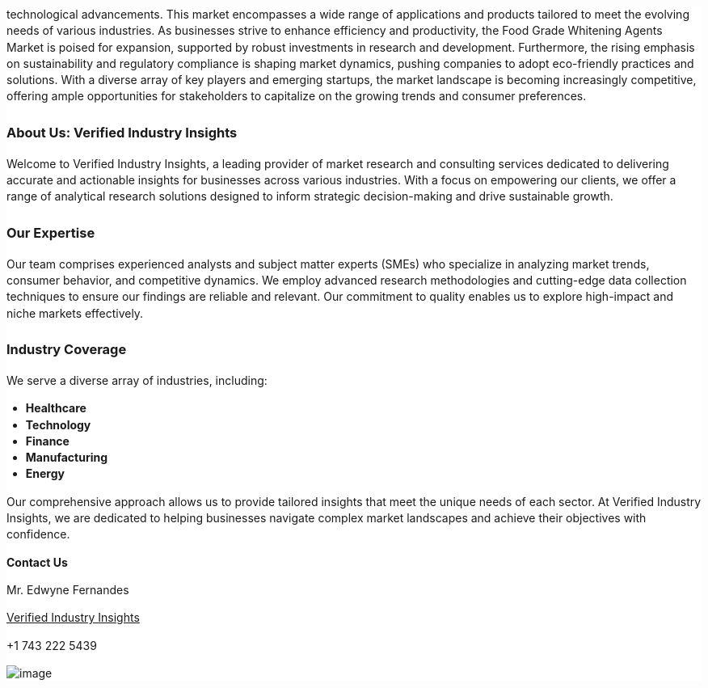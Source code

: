 technological advancements. This market encompasses a wide range of applications and products tailored to meet the evolving needs of various industries. As businesses strive to enhance efficiency and productivity, the Food Grade Whitening Agents Market is poised for expansion, supported by robust investments in research and development. Furthermore, the rising emphasis on sustainability and regulatory compliance is shaping market dynamics, pushing companies to adopt eco-friendly practices and solutions. With a diverse array of key players and emerging startups, the market landscape is becoming increasingly competitive, offering ample opportunities for stakeholders to capitalize on the growing trends and consumer preferences.</p><h3>About Us: Verified Industry Insights</h3><p>Welcome to Verified Industry Insights, a leading provider of market research and consulting services dedicated to delivering accurate and actionable insights for businesses across various industries. With a focus on empowering our clients, we offer a range of analytical research solutions designed to inform strategic decision-making and drive sustainable growth.</p><h3>Our Expertise</h3><p>Our team comprises experienced analysts and subject matter experts (SMEs) who specialize in analyzing market trends, consumer behavior, and competitive dynamics. We employ advanced research methodologies and cutting-edge data collection techniques to ensure our findings are reliable and relevant. Our commitment to quality enables us to explore high-impact and niche markets effectively.</p><h3>Industry Coverage</h3><p>We serve a diverse array of industries, including:</p><ul><li><strong>Healthcare</strong></li><li><strong>Technology</strong></li><li><strong>Finance</strong></li><li><strong>Manufacturing</strong></li><li><strong>Energy</strong></li></ul><p>Our comprehensive approach allows us to provide tailored insights that meet the unique needs of each sector. At Verified Industry Insights, we are dedicated to helping businesses navigate complex market landscapes and achieve their objectives with confidence.</p><p><strong>Contact Us</strong></p><p>Mr. Edwyne Fernandes</p><p><a href="https://www.verifiedindustryinsights.com/">Verified Industry Insights</a></p><p>+1 743 222 5439</p>
![image](https://github.com/user-attachments/assets/fc9b755e-b48a-4bac-8087-fed0ea59a1ab)
